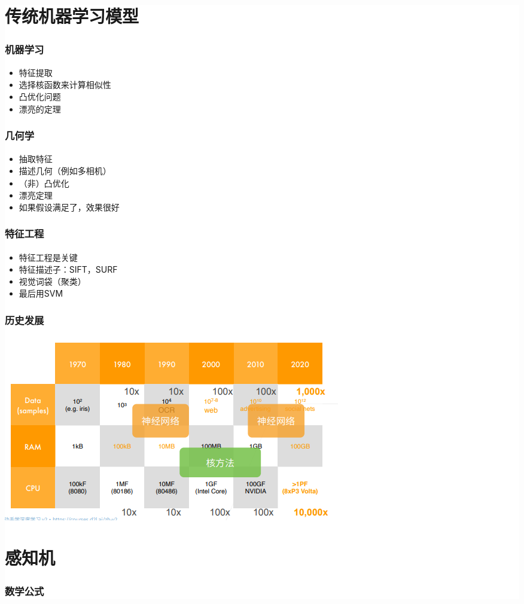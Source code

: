 # 传统机器学习模型

### 机器学习

- 特征提取
- 选择核函数来计算相似性
- 凸优化问题
- 漂亮的定理

### 几何学

- 抽取特征
- 描述几何（例如多相机）
- （非）凸优化
- 漂亮定理
- 如果假设满足了，效果很好

### 特征工程

- 特征工程是关键
- 特征描述子：SIFT，SURF
- 视觉词袋（聚类）
- 最后用SVM

### 历史发展

![image-20211125090031326](typora-user-images/image-20211125090031326.png)



# 感知机

### 数学公式
